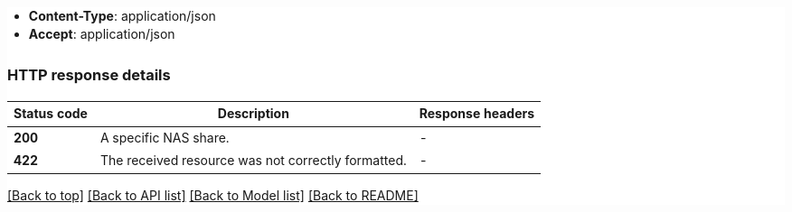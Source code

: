  - **Content-Type**: application/json
 - **Accept**: application/json

### HTTP response details
| Status code | Description | Response headers |
|-------------|-------------|------------------|
**200** | A specific NAS share. |  -  |
**422** | The received resource was not correctly formatted. |  -  |

[[Back to top]](#) [[Back to API list]](../README.md#documentation-for-api-endpoints) [[Back to Model list]](../README.md#documentation-for-models) [[Back to README]](../README.md)

